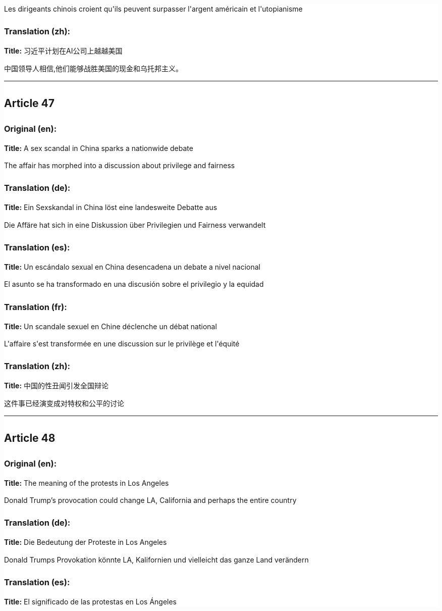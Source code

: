Les dirigeants chinois croient qu'ils peuvent surpasser l'argent américain et l'utopianisme

### Translation (zh):
**Title:** 习近平计划在AI公司上越越美国

中国领导人相信,他们能够战胜美国的现金和乌托邦主义。

---

## Article 47
### Original (en):
**Title:** A sex scandal in China sparks a nationwide debate

The affair has morphed into a discussion about privilege and fairness

### Translation (de):
**Title:** Ein Sexskandal in China löst eine landesweite Debatte aus

Die Affäre hat sich in eine Diskussion über Privilegien und Fairness verwandelt

### Translation (es):
**Title:** Un escándalo sexual en China desencadena un debate a nivel nacional

El asunto se ha transformado en una discusión sobre el privilegio y la equidad

### Translation (fr):
**Title:** Un scandale sexuel en Chine déclenche un débat national

L'affaire s'est transformée en une discussion sur le privilège et l'équité

### Translation (zh):
**Title:** 中国的性丑闻引发全国辩论

这件事已经演变成对特权和公平的讨论

---

## Article 48
### Original (en):
**Title:** The meaning of the protests in Los Angeles

Donald Trump’s provocation could change LA, California and perhaps the entire country

### Translation (de):
**Title:** Die Bedeutung der Proteste in Los Angeles

Donald Trumps Provokation könnte LA, Kalifornien und vielleicht das ganze Land verändern

### Translation (es):
**Title:** El significado de las protestas en Los Ángeles
